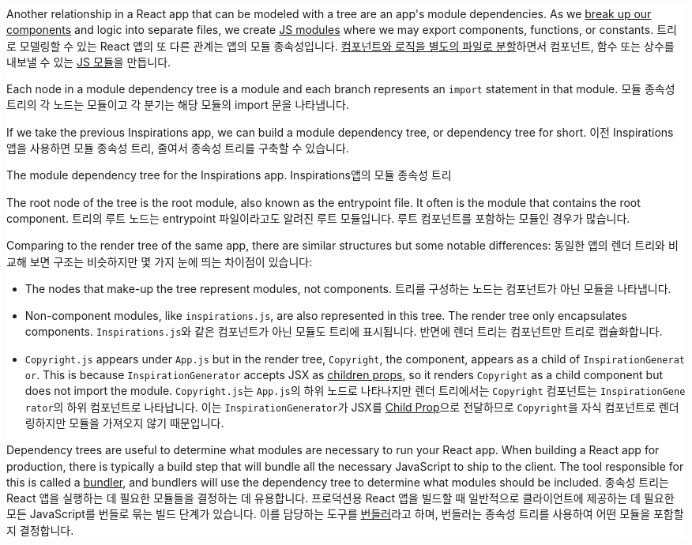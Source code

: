 Another relationship in a React app that can be modeled with a tree are an app's module dependencies. As we [break up our components](/learn/importing-and-exporting-components#exporting-and-importing-a-component) and logic into separate files, we create [JS modules](https://developer.mozilla.org/en-US/docs/Web/JavaScript/Guide/Modules) where we may export components, functions, or constants.
<Trans>트리로 모델링할 수 있는 React 앱의 또 다른 관계는 앱의 모듈 종속성입니다. [컴포넌트와 로직을 별도의 파일로 분할](/learn/importing-and-exporting-components#exporting-and-importing-a-component)하면서 컴포넌트, 함수 또는 상수를 내보낼 수 있는 [JS 모듈](https://developer.mozilla.org/en-US/docs/Web/JavaScript/Guide/Modules)을 만듭니다.</Trans>

Each node in a module dependency tree is a module and each branch represents an `import` statement in that module.
<Trans>모듈 종속성 트리의 각 노드는 모듈이고 각 분기는 해당 모듈의 import 문을 나타냅니다.</Trans>

If we take the previous Inspirations app, we can build a module dependency tree, or dependency tree for short.
<Trans>이전 Inspirations 앱을 사용하면 모듈 종속성 트리, 줄여서 종속성 트리를 구축할 수 있습니다.</Trans>

<Diagram name="module_dependency_tree" height={250} width={658} alt="A tree graph with seven nodes. Each node is labelled with a module name. The top level node of the tree is labelled 'App.js'. There are three arrows pointing to the modules 'InspirationGenerator.js', 'FancyText.js' and 'Copyright.js' and the arrows are labelled with 'imports'. From the 'InspirationGenerator.js' node, there are three arrows that extend to three modules: 'FancyText.js', 'Color.js', and 'inspirations.js'. The arrows are labelled with 'imports'.">

The module dependency tree for the Inspirations app.
<Trans>Inspirations앱의 모듈 종속성 트리</Trans>

</Diagram>

The root node of the tree is the root module, also known as the entrypoint file. It often is the module that contains the root component.
<Trans>트리의 루트 노드는 entrypoint 파일이라고도 알려진 루트 모듈입니다. 루트 컴포넌트를 포함하는 모듈인 경우가 많습니다.</Trans>

Comparing to the render tree of the same app, there are similar structures but some notable differences:
<Trans>동일한 앱의 렌더 트리와 비교해 보면 구조는 비슷하지만 몇 가지 눈에 띄는 차이점이 있습니다:</Trans>

* The nodes that make-up the tree represent modules, not components.
<Trans>트리를 구성하는 노드는 컴포넌트가 아닌 모듈을 나타냅니다.</Trans>

* Non-component modules, like `inspirations.js`, are also represented in this tree. The render tree only encapsulates components.
<Trans>`Inspirations.js`와 같은 컴포넌트가 아닌 모듈도 트리에 표시됩니다. 반면에 렌더 트리는 컴포넌트만 트리로 캡슐화합니다.</Trans>

* `Copyright.js` appears under `App.js` but in the render tree, `Copyright`, the component, appears as a child of `InspirationGenerator`. This is because `InspirationGenerator` accepts JSX as [children props](/learn/passing-props-to-a-component#passing-jsx-as-children), so it renders `Copyright` as a child component but does not import the module.
<Trans>`Copyright.js`는 `App.js`의 하위 노드로 나타나지만 렌더 트리에서는 `Copyright` 컴포넌트는 `InspirationGenerator`의 하위 컴포넌트로 나타납니다. 이는 `InspirationGenerator`가 JSX를 [Child Prop](/learn/passing-props-to-a-component#passing-jsx-as-children)으로 전달하므로 `Copyright`을 자식 컴포넌트로 렌더링하지만 모듈을 가져오지 않기 때문입니다.</Trans>

Dependency trees are useful to determine what modules are necessary to run your React app. When building a React app for production, there is typically a build step that will bundle all the necessary JavaScript to ship to the client. The tool responsible for this is called a [bundler](https://developer.mozilla.org/en-US/docs/Learn/Tools_and_testing/Understanding_client-side_tools/Overview#the_modern_tooling_ecosystem), and bundlers will use the dependency tree to determine what modules should be included.
<Trans>종속성 트리는 React 앱을 실행하는 데 필요한 모듈들을 결정하는 데 유용합니다. 프로덕션용 React 앱을 빌드할 때 일반적으로 클라이언트에 제공하는 데 필요한 모든 JavaScript를 번들로 묶는 빌드 단계가 있습니다. 이를 담당하는 도구를 [번들러](https://developer.mozilla.org/en-US/docs/Learn/Tools_and_testing/Understanding_client-side_tools/Overview#the_modern_tooling_ecosystem)라고 하며, 번들러는 종속성 트리를 사용하여 어떤 모듈을 포함할지 결정합니다.</Trans>
